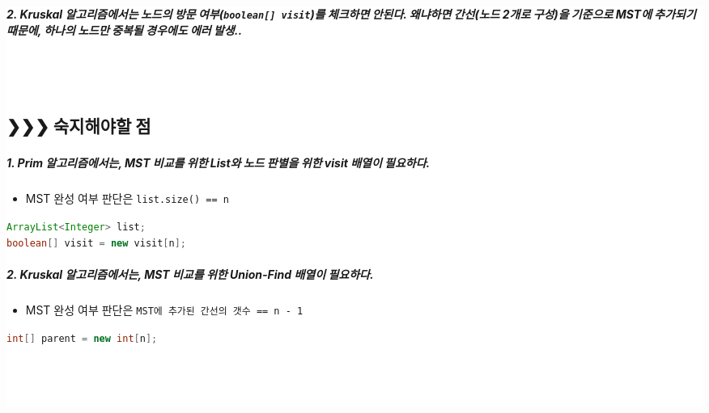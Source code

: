 ##### 2. Kruskal 알고리즘에서는 노드의 방문 여부(`boolean[] visit`)를 체크하면 안된다. 왜냐하면 간선(노드 2개로 구성)을 기준으로 MST에 추가되기 때문에, 하나의 노드만 중복될 경우에도 에러 발생..




<br><br>

## &#10095;&#10095;&#10095; 숙지해야할 점
##### 1. Prim 알고리즘에서는, MST 비교를 위한 List와 노드 판별을 위한 visit 배열이 필요하다.
* MST 완성 여부 판단은 `list.size() == n`
```java
ArrayList<Integer> list;
boolean[] visit = new visit[n];
```
##### 2. Kruskal 알고리즘에서는, MST 비교를 위한 Union-Find 배열이 필요하다.
* MST 완성 여부 판단은 `MST에 추가된 간선의 갯수 == n - 1`
```java
int[] parent = new int[n];
```



<br>
<br>
<br>
